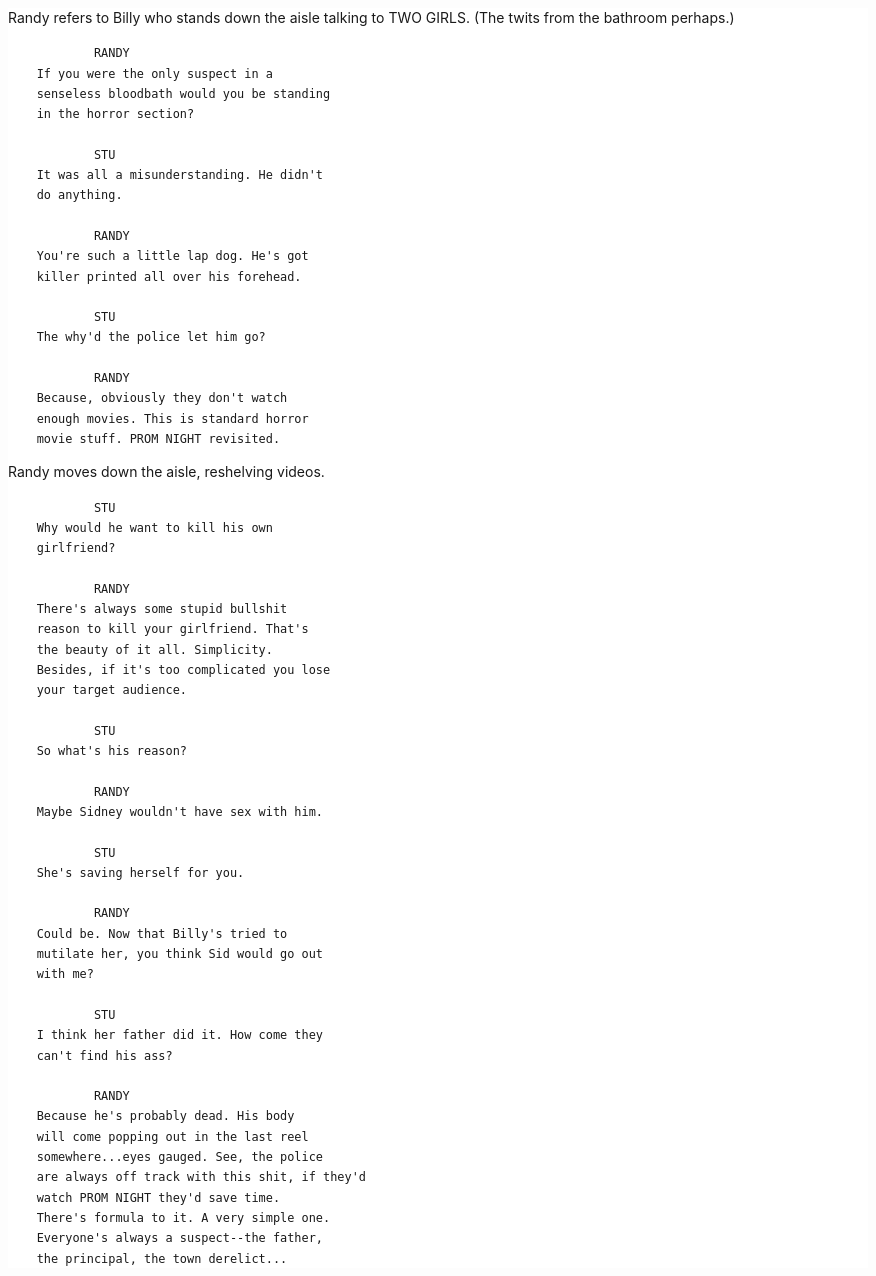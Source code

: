 Randy refers to Billy who stands down the aisle talking to TWO
GIRLS.  (The twits from the bathroom perhaps.)

                RANDY
        If you were the only suspect in a
        senseless bloodbath would you be standing
        in the horror section?

                STU
        It was all a misunderstanding. He didn't
        do anything.

                RANDY
        You're such a little lap dog. He's got
        killer printed all over his forehead.

                STU
        The why'd the police let him go?

                RANDY
        Because, obviously they don't watch
        enough movies. This is standard horror
        movie stuff. PROM NIGHT revisited.

Randy moves down the aisle, reshelving videos.

                STU
        Why would he want to kill his own
        girlfriend?

                RANDY
        There's always some stupid bullshit
        reason to kill your girlfriend. That's
        the beauty of it all. Simplicity.
        Besides, if it's too complicated you lose
        your target audience.

                STU
        So what's his reason?

                RANDY
        Maybe Sidney wouldn't have sex with him.

                STU
        She's saving herself for you.

                RANDY
        Could be. Now that Billy's tried to
        mutilate her, you think Sid would go out
        with me?

                STU
        I think her father did it. How come they
        can't find his ass?

                RANDY
        Because he's probably dead. His body
        will come popping out in the last reel
        somewhere...eyes gauged. See, the police
        are always off track with this shit, if they'd
        watch PROM NIGHT they'd save time.
        There's formula to it. A very simple one.
        Everyone's always a suspect--the father,
        the principal, the town derelict...
